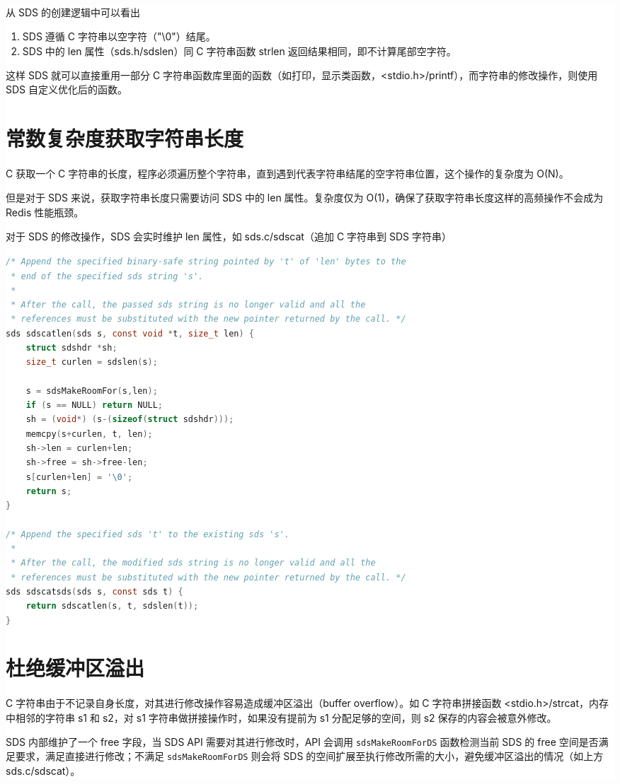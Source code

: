 从 SDS 的创建逻辑中可以看出

1. SDS 遵循 C 字符串以空字符（"\0"）结尾。
2. SDS 中的 len 属性（sds.h/sdslen）同 C 字符串函数 strlen 返回结果相同，即不计算尾部空字符。

这样 SDS 就可以直接重用一部分 C 字符串函数库里面的函数（如打印，显示类函数，<stdio.h>/printf），而字符串的修改操作，则使用 SDS 自定义优化后的函数。

# 常数复杂度获取字符串长度

C 获取一个 C 字符串的长度，程序必须遍历整个字符串，直到遇到代表字符串结尾的空字符串位置，这个操作的复杂度为 O(N)。

但是对于 SDS 来说，获取字符串长度只需要访问 SDS 中的 len 属性。复杂度仅为 O(1)，确保了获取字符串长度这样的高频操作不会成为 Redis 性能瓶颈。

对于 SDS 的修改操作，SDS 会实时维护 len 属性，如 sds.c/sdscat（追加 C 字符串到 SDS 字符串）

```c
/* Append the specified binary-safe string pointed by 't' of 'len' bytes to the
 * end of the specified sds string 's'.
 *
 * After the call, the passed sds string is no longer valid and all the
 * references must be substituted with the new pointer returned by the call. */
sds sdscatlen(sds s, const void *t, size_t len) {
    struct sdshdr *sh;
    size_t curlen = sdslen(s);

    s = sdsMakeRoomFor(s,len);
    if (s == NULL) return NULL;
    sh = (void*) (s-(sizeof(struct sdshdr)));
    memcpy(s+curlen, t, len);
    sh->len = curlen+len;
    sh->free = sh->free-len;
    s[curlen+len] = '\0';
    return s;
}

/* Append the specified sds 't' to the existing sds 's'.
 *
 * After the call, the modified sds string is no longer valid and all the
 * references must be substituted with the new pointer returned by the call. */
sds sdscatsds(sds s, const sds t) {
    return sdscatlen(s, t, sdslen(t));
}
```

# 杜绝缓冲区溢出

C 字符串由于不记录自身长度，对其进行修改操作容易造成缓冲区溢出（buffer overflow）。如 C 字符串拼接函数 <stdio.h>/strcat，内存中相邻的字符串 s1 和 s2，对 s1 字符串做拼接操作时，如果没有提前为 s1 分配足够的空间，则 s2 保存的内容会被意外修改。



SDS 内部维护了一个 free 字段，当 SDS API 需要对其进行修改时，API 会调用 `sdsMakeRoomForDS` 函数检测当前 SDS 的 free 空间是否满足要求，满足直接进行修改；不满足 `sdsMakeRoomForDS` 则会将 SDS 的空间扩展至执行修改所需的大小，避免缓冲区溢出的情况（如上方 sds.c/sdscat）。

